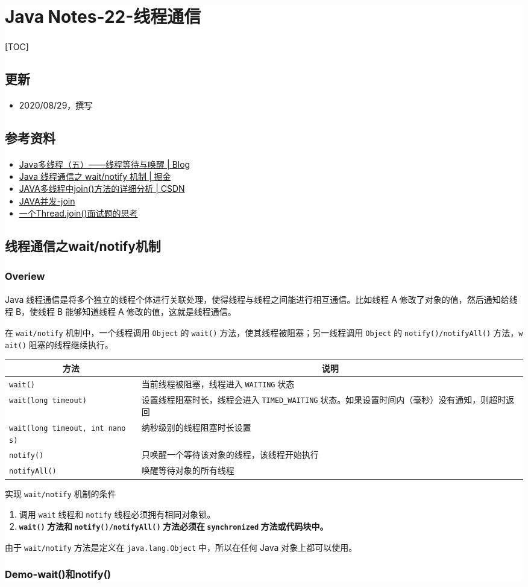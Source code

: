 
# Java Notes-22-线程通信


[TOC]


## 更新
* 2020/08/29，撰写



## 参考资料

* [Java多线程（五）——线程等待与唤醒 | Blog](https://www.cnblogs.com/xiaoxi/p/6637740.html)
* [Java 线程通信之 wait/notify 机制 | 掘金](https://juejin.im/post/6844904161834713101)
* [JAVA多线程中join()方法的详细分析 | CSDN](https://blog.csdn.net/u013425438/article/details/80205693?utm_medium=distribute.pc_relevant_t0.none-task-blog-BlogCommendFromMachineLearnPai2-1.channel_param&depth_1-utm_source=distribute.pc_relevant_t0.none-task-blog-BlogCommendFromMachineLearnPai2-1.channel_param)
* [JAVA并发-join](https://www.cnblogs.com/hongdada/p/11739311.html)
* [一个Thread.join()面试题的思考](https://juejin.im/post/6844903977113354254)



## 线程通信之wait/notify机制

### Overiew

Java 线程通信是将多个独立的线程个体进行关联处理，使得线程与线程之间能进行相互通信。比如线程 A 修改了对象的值，然后通知给线程 B，使线程 B 能够知道线程 A 修改的值，这就是线程通信。

在 `wait/notify` 机制中，一个线程调用 `Object` 的 `wait()` 方法，使其线程被阻塞；另一线程调用 `Object` 的 `notify()/notifyAll()` 方法，`wait()` 阻塞的线程继续执行。

|    方法     |                说明                     |
|-------------|-----------------------------------------|
| `wait()`    | 当前线程被阻塞，线程进入 `WAITING` 状态   | 
| `wait(long timeout)` | 设置线程阻塞时长，线程会进入 `TIMED_WAITING` 状态。如果设置时间内（毫秒）没有通知，则超时返回 |
| `wait(long timeout, int nanos)` | 纳秒级别的线程阻塞时长设置 |
| `notify()`   | 只唤醒一个等待该对象的线程，该线程开始执行 |
| `notifyAll()` | 唤醒等待对象的所有线程 |


实现 `wait/notify` 机制的条件
1. 调用 `wait` 线程和 `notify` 线程必须拥有相同对象锁。
2. **`wait()` 方法和 `notify()/notifyAll()` 方法必须在 `synchronized` 方法或代码块中。**

由于 `wait/notify` 方法是定义在 `java.lang.Object` 中，所以在任何 Java 对象上都可以使用。



### Demo-wait()和notify()
